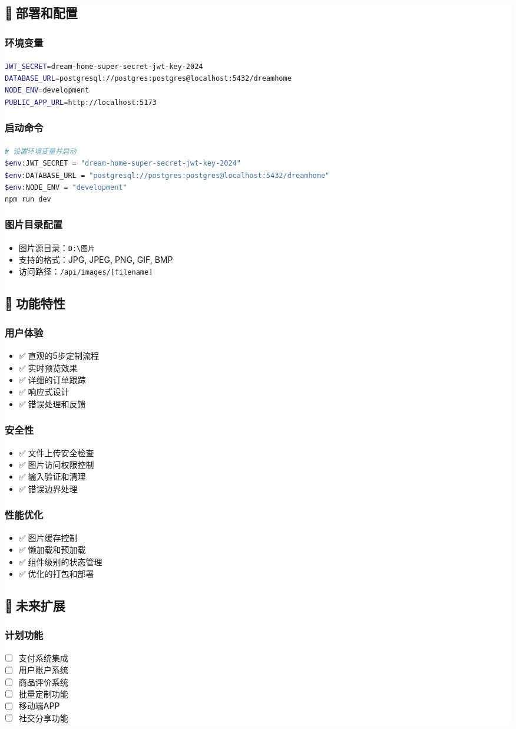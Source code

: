 ## 🔧 部署和配置

### 环境变量
```bash
JWT_SECRET=dream-home-super-secret-jwt-key-2024
DATABASE_URL=postgresql://postgres:postgres@localhost:5432/dreamhome
NODE_ENV=development
PUBLIC_APP_URL=http://localhost:5173
```

### 启动命令
```bash
# 设置环境变量并启动
$env:JWT_SECRET = "dream-home-super-secret-jwt-key-2024"
$env:DATABASE_URL = "postgresql://postgres:postgres@localhost:5432/dreamhome"
$env:NODE_ENV = "development"
npm run dev
```

### 图片目录配置
- 图片源目录：`D:\图片`
- 支持的格式：JPG, JPEG, PNG, GIF, BMP
- 访问路径：`/api/images/[filename]`

## 📱 功能特性

### 用户体验
- ✅ 直观的5步定制流程
- ✅ 实时预览效果
- ✅ 详细的订单跟踪
- ✅ 响应式设计
- ✅ 错误处理和反馈

### 安全性
- ✅ 文件上传安全检查
- ✅ 图片访问权限控制
- ✅ 输入验证和清理
- ✅ 错误边界处理

### 性能优化
- ✅ 图片缓存控制
- ✅ 懒加载和预加载
- ✅ 组件级别的状态管理
- ✅ 优化的打包和部署

## 🚀 未来扩展

### 计划功能
- [ ] 支付系统集成
- [ ] 用户账户系统
- [ ] 商品评价系统
- [ ] 批量定制功能
- [ ] 移动端APP
- [ ] 社交分享功能
